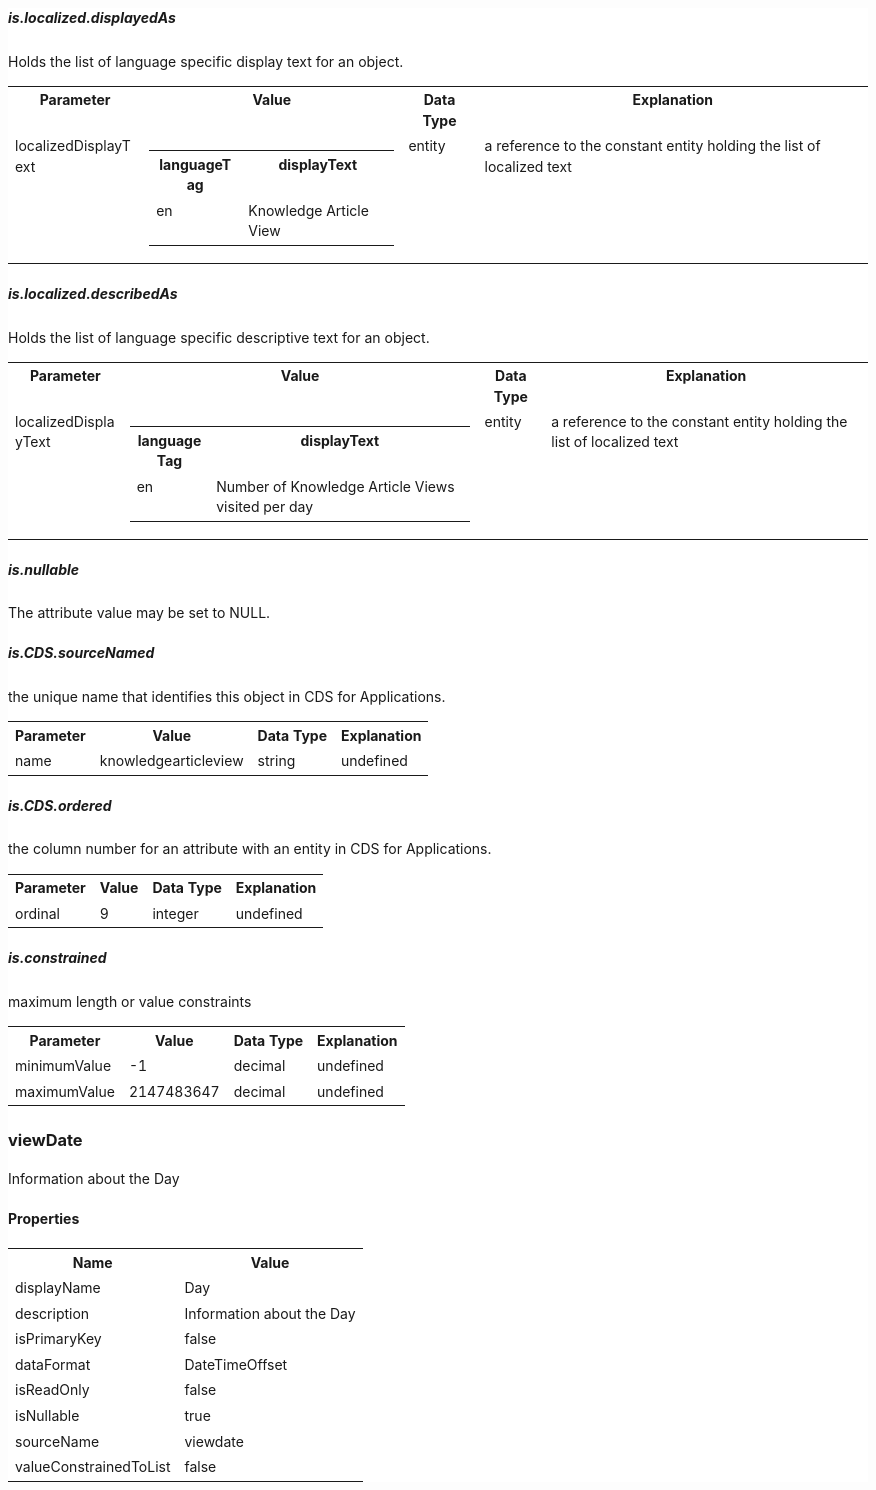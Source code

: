 
##### is.localized.displayedAs

Holds the list of language specific display text for an object.

<table><tr><th>Parameter</th><th>Value</th><th>Data Type</th><th>Explanation</th></tr><tr><td>localizedDisplayText</td><td><table><tr><th>languageTag</th><th>displayText</th></tr><tr><td>en</td><td>Knowledge Article View</td></tr></table>
</td><td>entity</td><td>a reference to the constant entity holding the list of localized text</td></tr></table>


##### is.localized.describedAs

Holds the list of language specific descriptive text for an object.

<table><tr><th>Parameter</th><th>Value</th><th>Data Type</th><th>Explanation</th></tr><tr><td>localizedDisplayText</td><td><table><tr><th>languageTag</th><th>displayText</th></tr><tr><td>en</td><td>Number of Knowledge Article Views visited per day</td></tr></table>
</td><td>entity</td><td>a reference to the constant entity holding the list of localized text</td></tr></table>


##### is.nullable

The attribute value may be set to NULL.


##### is.CDS.sourceNamed

the unique name that identifies this object in CDS for Applications.

<table><tr><th>Parameter</th><th>Value</th><th>Data Type</th><th>Explanation</th></tr><tr><td>name</td><td>knowledgearticleview</td><td>string</td><td>undefined</td></tr></table>


##### is.CDS.ordered

the column number for an attribute with an entity in CDS for Applications.

<table><tr><th>Parameter</th><th>Value</th><th>Data Type</th><th>Explanation</th></tr><tr><td>ordinal</td><td>9</td><td>integer</td><td>undefined</td></tr></table>


##### is.constrained

maximum length or value constraints

<table><tr><th>Parameter</th><th>Value</th><th>Data Type</th><th>Explanation</th></tr><tr><td>minimumValue</td><td>-1</td><td>decimal</td><td>undefined</td></tr><tr><td>maximumValue</td><td>2147483647</td><td>decimal</td><td>undefined</td></tr></table>


### viewDate

Information about the Day

#### Properties

<table><tr><th>Name</th><th>Value</th></tr><tr><td>displayName</td><td>Day</td></tr><tr><td>description</td><td>Information about the Day</td></tr><tr><td>isPrimaryKey</td><td>false</td></tr><tr><td>dataFormat</td><td>DateTimeOffset</td></tr><tr><td>isReadOnly</td><td>false</td></tr><tr><td>isNullable</td><td>true</td></tr><tr><td>sourceName</td><td>viewdate</td></tr><tr><td>valueConstrainedToList</td><td>false</td></tr></table>

